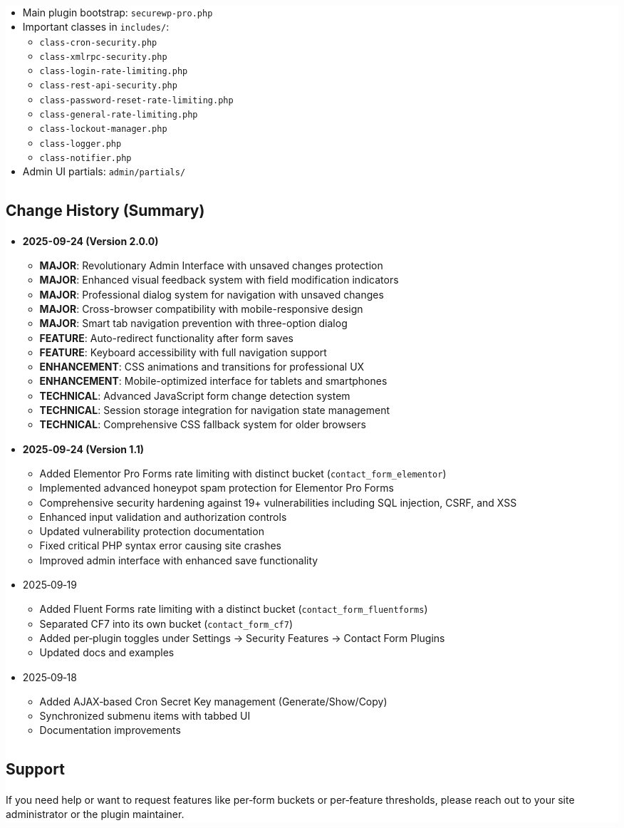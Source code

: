 - Main plugin bootstrap: `securewp-pro.php`
- Important classes in `includes/`:
  - `class-cron-security.php`
  - `class-xmlrpc-security.php`
  - `class-login-rate-limiting.php`
  - `class-rest-api-security.php`
  - `class-password-reset-rate-limiting.php`
  - `class-general-rate-limiting.php`
  - `class-lockout-manager.php`
  - `class-logger.php`
  - `class-notifier.php`
- Admin UI partials: `admin/partials/`


## Change History (Summary)

- **2025-09-24 (Version 2.0.0)**
  - **MAJOR**: Revolutionary Admin Interface with unsaved changes protection
  - **MAJOR**: Enhanced visual feedback system with field modification indicators
  - **MAJOR**: Professional dialog system for navigation with unsaved changes
  - **MAJOR**: Cross-browser compatibility with mobile-responsive design
  - **MAJOR**: Smart tab navigation prevention with three-option dialog
  - **FEATURE**: Auto-redirect functionality after form saves
  - **FEATURE**: Keyboard accessibility with full navigation support
  - **ENHANCEMENT**: CSS animations and transitions for professional UX
  - **ENHANCEMENT**: Mobile-optimized interface for tablets and smartphones
  - **TECHNICAL**: Advanced JavaScript form change detection system
  - **TECHNICAL**: Session storage integration for navigation state management
  - **TECHNICAL**: Comprehensive CSS fallback system for older browsers

- **2025‑09‑24 (Version 1.1)**
  - Added Elementor Pro Forms rate limiting with distinct bucket (`contact_form_elementor`)
  - Implemented advanced honeypot spam protection for Elementor Pro Forms
  - Comprehensive security hardening against 19+ vulnerabilities including SQL injection, CSRF, and XSS
  - Enhanced input validation and authorization controls
  - Updated vulnerability protection documentation
  - Fixed critical PHP syntax error causing site crashes
  - Improved admin interface with enhanced save functionality

- 2025‑09‑19
  - Added Fluent Forms rate limiting with a distinct bucket (`contact_form_fluentforms`)
  - Separated CF7 into its own bucket (`contact_form_cf7`)
  - Added per‑plugin toggles under Settings → Security Features → Contact Form Plugins
  - Updated docs and examples

- 2025‑09‑18
  - Added AJAX‑based Cron Secret Key management (Generate/Show/Copy)
  - Synchronized submenu items with tabbed UI
  - Documentation improvements


## Support

If you need help or want to request features like per‑form buckets or per‑feature thresholds, please reach out to your site administrator or the plugin maintainer.
